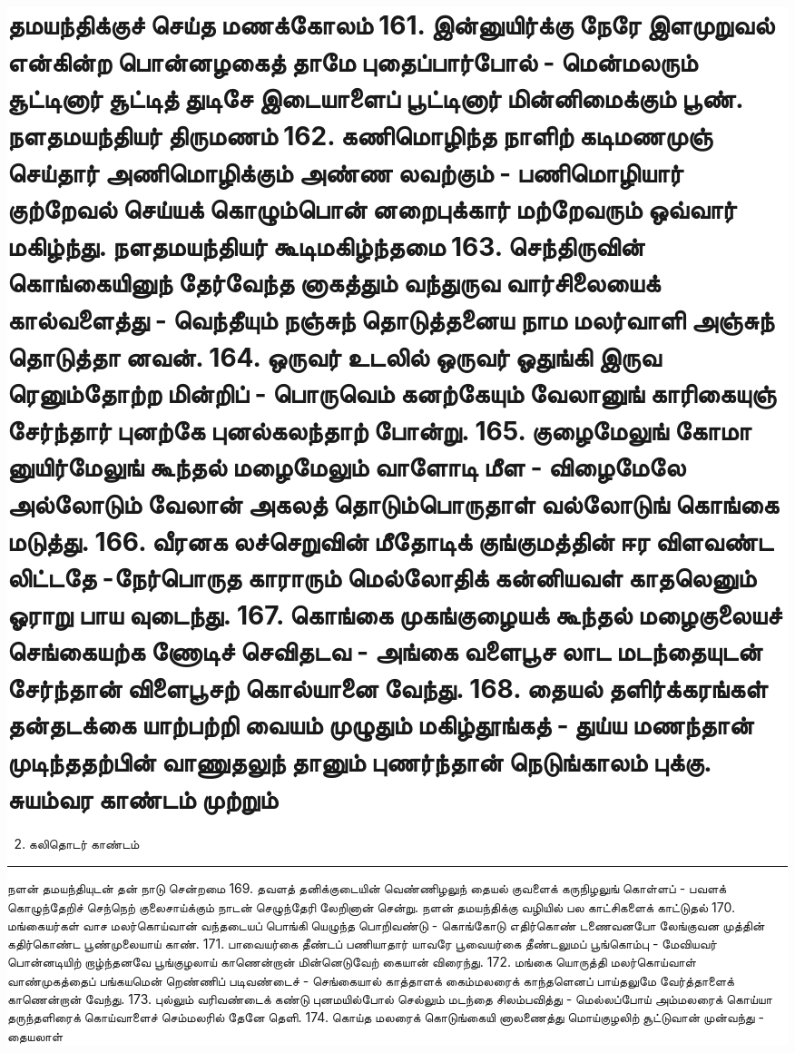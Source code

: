 தமயந்திக்குச் செய்த மணக்கோலம்
161. இன்னுயிர்க்கு நேரே இளமுறுவல் என்கின்ற
பொன்னழகைத் தாமே புதைப்பார்போல் - மென்மலரும்
சூட்டினார் சூட்டித் துடிசே இடையாளைப்
பூட்டினார் மின்னிமைக்கும் பூண்.
நளதமயந்தியர் திருமணம்
162. கணிமொழிந்த நாளிற் கடிமணமுஞ் செய்தார்
அணிமொழிக்கும் அண்ண லவற்கும் - பணிமொழியார்
குற்றேவல் செய்யக் கொழும்பொன் னறைபுக்கார்
மற்றேவரும் ஒவ்வார் மகிழ்ந்து.
நளதமயந்தியர் கூடிமகிழ்ந்தமை
163. செந்திருவின் கொங்கையினுந் தேர்வேந்த னாகத்தும்
வந்துருவ வார்சிலையைக் கால்வளைத்து - வெந்தீயும்
நஞ்சுந் தொடுத்தனைய நாம மலர்வாளி
அஞ்சுந் தொடுத்தா னவன்.
164. ஒருவர் உடலில் ஒருவர் ஓதுங்கி
இருவ ரெனும்தோற்ற மின்றிப் - பொருவெம்
கனற்கேயும் வேலானுங் காரிகையுஞ் சேர்ந்தார்
புனற்கே புனல்கலந்தாற் போன்று.
165. குழைமேலுங் கோமா னுயிர்மேலுங் கூந்தல்
மழைமேலும் வாளோடி மீள - விழைமேலே
அல்லோடும் வேலான் அகலத் தொடும்பொருதாள்
வல்லோடுங் கொங்கை மடுத்து.
166. வீரனக லச்செறுவின் மீதோடிக் குங்குமத்தின்
ஈர விளவண்ட லிட்டதே -நேர்பொருத
காராரும் மெல்லோதிக் கன்னியவள் காதலெனும்
ஓராறு பாய வுடைந்து.
167. கொங்கை முகங்குழையக் கூந்தல் மழைகுலையச்
செங்கையற்க ணோடிச் செவிதடவ - அங்கை
வளைபூச லாட மடந்தையுடன் சேர்ந்தான்
விளைபூசற் கொல்யானை வேந்து.
168. தையல் தளிர்க்கரங்கள் தன்தடக்கை யாற்பற்றி
வையம் முழுதும் மகிழ்தூங்கத் - துய்ய
மணந்தான் முடிந்ததற்பின் வாணுதலுந் தானும்
புணர்ந்தான் நெடுங்காலம் புக்கு.
சுயம்வர காண்டம் முற்றும்
=====================
2. கலிதொடர் காண்டம்
--------------------
நளன் தமயந்தியுடன் தன் நாடு சென்றமை
169. தவளத் தனிக்குடையின் வெண்ணிழலுந் தையல்
குவளைக் கருநிழலுங் கொள்ளப் - பவளக்
கொழுந்தேறிச் செந்நெற் குலைசாய்க்கும் நாடன்
செழுந்தேரி லேறினான் சென்று.
நளன் தமயந்திக்கு வழியில் பல காட்சிகளைக் காட்டுதல்
170. மங்கையர்கள் வாச மலர்கொய்வான் வந்தடையப்
பொங்கி யெழுந்த பொறிவண்டு - கொங்கோடு
எதிர்கொண் டணைவனபோ லேங்குவன முத்தின்
கதிர்கொண்ட பூண்முலையாய் காண்.
171. பாவையர்கை தீண்டப் பணியாதார் யாவரே
பூவையர்கை தீண்டலுமப் பூங்கொம்பு - மேவியவர்
பொன்னடியிற் றாழ்ந்தனவே பூங்குழலாய் காணென்றான்
மின்னெடுவேற் கையான் விரைந்து.
172. மங்கை யொருத்தி மலர்கொய்வாள் வாண்முகத்தைப்
பங்கயமென் றெண்ணிப் படிவண்டைச் - செங்கையால்
காத்தாளக் கைம்மலரைக் காந்தளெனப் பாய்தலுமே
வேர்த்தாளைக் காணென்றான் வேந்து.
173. புல்லும் வரிவண்டைக் கண்டு புனமயில்போல்
செல்லும் மடந்தை சிலம்பவித்து - மெல்லப்போய்
அம்மலரைக் கொய்யா தருந்தளிரைக் கொய்வாளைச்
செம்மலரில் தேனே தெளி.
174. கொய்த மலரைக் கொடுங்கையி னாலணைத்து
மொய்குழலிற் சூட்டுவான் முன்வந்து - தையலாள்